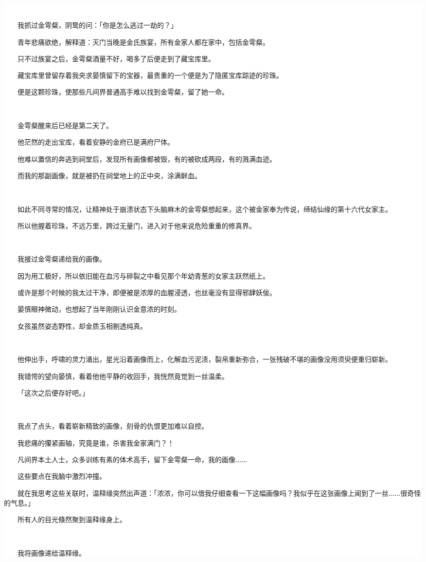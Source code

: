 &emsp;&emsp;   
  
&emsp;&emsp;我抓过金雩粲，阴鸷的问：「你是怎么逃过一劫的？」  
  
&emsp;&emsp;青年悲痛欲绝，解释道：灭门当晚是金氏族宴，所有金家人都在家中，包括金雩粲。  
  
&emsp;&emsp;只不过族宴之后，金雩粲酒量不好，喝多了后便走到了藏宝库里。  
  
&emsp;&emsp;藏宝库里曾留存着我央求晏慎留下的宝器，最贵重的一个便是为了隐匿宝库踪迹的珍珠。  
  
&emsp;&emsp;便是这颗珍珠，使那些凡间界普通高手难以找到金雩粲，留了她一命。  
  
&emsp;&emsp;   
  
&emsp;&emsp;金雩粲醒来后已经是第二天了。  
  
&emsp;&emsp;他茫然的走出宝库，看着安静的金府已是满府尸体。  
  
&emsp;&emsp;他难以置信的奔逃到祠堂后，发现所有画像都被毁，有的被砍成两段，有的溅满血迹。  
  
&emsp;&emsp;而我的那副画像，就是被扔在祠堂地上的正中央，涂满鲜血。  
  
&emsp;&emsp;   
  
&emsp;&emsp;如此不同寻常的情况，让精神处于崩溃状态下头脑麻木的金雩粲想起来，这个被金家奉为传说，缔结仙缘的第十六代女家主。  
  
&emsp;&emsp;所以他握着珍珠，不远万里，跨过无量门，进入对于他来说危险重重的修真界。  
  
&emsp;&emsp;   
  
&emsp;&emsp;我接过金雩粲递给我的画像。  
  
&emsp;&emsp;因为用工极好，所以依旧能在血污与碎裂之中看见那个年幼青葱的女家主跃然纸上。  
  
&emsp;&emsp;或许是那个时候的我太过干净，即便被是浓厚的血腥浸透，也丝毫没有显得邪肆妖佞。  
  
&emsp;&emsp;晏慎眼神微动，也想起了当年刚刚认识金意浓的时刻。  
  
&emsp;&emsp;女孩虽然姿态野性，却金质玉相剔透纯真。  
  
&emsp;&emsp;   
  
&emsp;&emsp;他伸出手，呼啸的灵力涌出，星光沿着画像而上，化解血污泥渍，裂帛重新弥合，一张残破不堪的画像没用须臾便重归崭新。  
  
&emsp;&emsp;我错愕的望向晏慎，看着他他平静的收回手，我恍然竟觉到一丝温柔。  
  
&emsp;&emsp;「这次之后便存好吧。」  
  
&emsp;&emsp;   
  
&emsp;&emsp;我点了点头，看着崭新精致的画像，刻骨的仇恨更加难以自控。  
  
&emsp;&emsp;我悲痛的攥紧画轴，究竟是谁，杀害我金家满门？！  
  
&emsp;&emsp;凡间界本土人士，众多训练有素的体术高手，留下金雩粲一命，我的画像……  
  
&emsp;&emsp;这些要点在我脑中激烈冲撞。  
  
&emsp;&emsp;就在我思考这些关联时，温释缘突然出声道：「浓浓，你可以借我仔细查看一下这幅画像吗？我似乎在这张画像上闻到了一丝……很奇怪的气息。」  
  
&emsp;&emsp;所有人的目光倏然聚到温释缘身上。  
  
&emsp;&emsp;   
  
&emsp;&emsp;我将画像递给温释缘。  
  